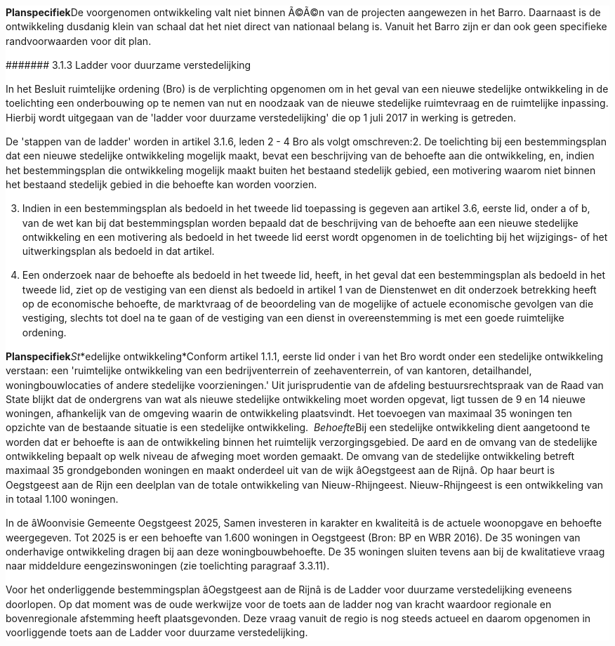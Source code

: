 **Planspecifiek**De voorgenomen ontwikkeling valt niet binnen Ã©Ã©n van de projecten aangewezen in het Barro. Daarnaast is de ontwikkeling dusdanig klein van schaal dat het niet direct van nationaal belang is. Vanuit het Barro zijn er dan ook geen specifieke randvoorwaarden voor dit plan.

####### 3\.1\.3 Ladder voor duurzame verstedelijking

In het Besluit ruimtelijke ordening (Bro) is de verplichting opgenomen om in het geval van een nieuwe stedelijke ontwikkeling in de toelichting een onderbouwing op te nemen van nut en noodzaak van de nieuwe stedelijke ruimtevraag en de ruimtelijke inpassing. Hierbij wordt uitgegaan van de 'ladder voor duurzame verstedelijking' die op 1 juli 2017 in werking is getreden.

De 'stappen van de ladder' worden in artikel 3\.1\.6, leden 2 \- 4 Bro als volgt omschreven:2. De toelichting bij een bestemmingsplan dat een nieuwe stedelijke ontwikkeling mogelijk maakt, bevat een beschrijving van de behoefte aan die ontwikkeling, en, indien het bestemmingsplan die ontwikkeling mogelijk maakt buiten het bestaand stedelijk gebied, een motivering waarom niet binnen het bestaand stedelijk gebied in die behoefte kan worden voorzien.

3. Indien in een bestemmingsplan als bedoeld in het tweede lid toepassing is gegeven aan artikel 3\.6, eerste lid, onder a of b, van de wet kan bij dat bestemmingsplan worden bepaald dat de beschrijving van de behoefte aan een nieuwe stedelijke ontwikkeling en een motivering als bedoeld in het tweede lid eerst wordt opgenomen in de toelichting bij het wijzigings\- of het uitwerkingsplan als bedoeld in dat artikel.

4. Een onderzoek naar de behoefte als bedoeld in het tweede lid, heeft, in het geval dat een bestemmingsplan als bedoeld in het tweede lid, ziet op de vestiging van een dienst als bedoeld in artikel 1 van de Dienstenwet en dit onderzoek betrekking heeft op de economische behoefte, de marktvraag of de beoordeling van de mogelijke of actuele economische gevolgen van die vestiging, slechts tot doel na te gaan of de vestiging van een dienst in overeenstemming is met een goede ruimtelijke ordening.

**Planspecifiek***St**edelijke ontwikkeling*Conform artikel 1\.1\.1, eerste lid onder i van het Bro wordt onder een stedelijke ontwikkeling verstaan: een 'ruimtelijke ontwikkeling van een bedrijventerrein of zeehaventerrein, of van kantoren, detailhandel, woningbouwlocaties of andere stedelijke voorzieningen.' Uit jurisprudentie van de afdeling bestuursrechtspraak van de Raad van State blijkt dat de ondergrens van wat als nieuwe stedelijke ontwikkeling moet worden opgevat, ligt tussen de 9 en 14 nieuwe woningen, afhankelijk van de omgeving waarin de ontwikkeling plaatsvindt. Het toevoegen van maximaal 35 woningen ten opzichte van de bestaande situatie is een stedelijke ontwikkeling.  *Behoefte*Bij een stedelijke ontwikkeling dient aangetoond te worden dat er behoefte is aan de ontwikkeling binnen het ruimtelijk verzorgingsgebied. De aard en de omvang van de stedelijke ontwikkeling bepaalt op welk niveau de afweging moet worden gemaakt. De omvang van de stedelijke ontwikkeling betreft maximaal 35 grondgebonden woningen en maakt onderdeel uit van de wijk âOegstgeest aan de Rijnâ. Op haar beurt is Oegstgeest aan de Rijn een deelplan van de totale ontwikkeling van Nieuw\-Rhijngeest. Nieuw\-Rhijngeest is een ontwikkeling van in totaal 1\.100 woningen.

In de âWoonvisie Gemeente Oegstgeest 2025, Samen investeren in karakter en kwaliteitâ is de actuele woonopgave en behoefte weergegeven. Tot 2025 is er een behoefte van 1\.600 woningen in Oegstgeest (Bron: BP en WBR 2016\). De 35 woningen van onderhavige ontwikkeling dragen bij aan deze woningbouwbehoefte. De 35 woningen sluiten tevens aan bij de kwalitatieve vraag naar middeldure eengezinswoningen (zie toelichting paragraaf 3\.3\.11).

Voor het onderliggende bestemmingsplan âOegstgeest aan de Rijnâ is de Ladder voor duurzame verstedelijking eveneens doorlopen. Op dat moment was de oude werkwijze voor de toets aan de ladder nog van kracht waardoor regionale en bovenregionale afstemming heeft plaatsgevonden. Deze vraag vanuit de regio is nog steeds actueel en daarom opgenomen in voorliggende toets aan de Ladder voor duurzame verstedelijking.
